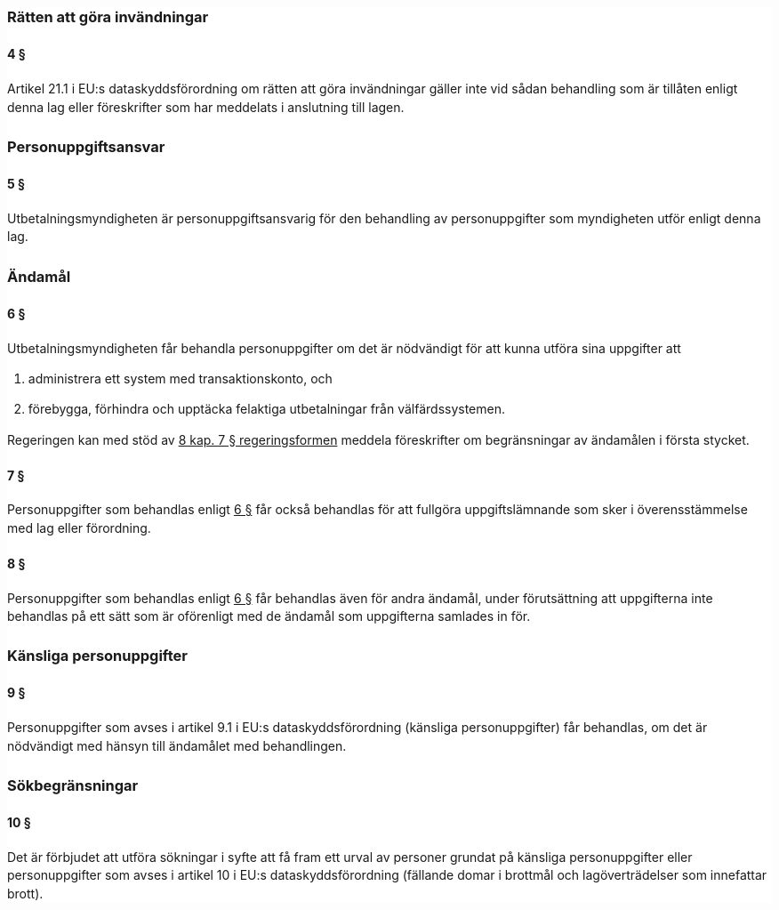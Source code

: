 ### Rätten att göra invändningar

#### 4 §

Artikel 21.1 i EU:s dataskyddsförordning om rätten att göra invändningar gäller inte vid sådan behandling som är tillåten enligt denna lag eller föreskrifter som har meddelats i anslutning till lagen.

### Personuppgiftsansvar

#### 5 §

Utbetalningsmyndigheten är personuppgiftsansvarig för den behandling av personuppgifter som myndigheten utför enligt denna lag.

### Ändamål

#### 6 §

Utbetalningsmyndigheten får behandla personuppgifter om det är nödvändigt för att kunna utföra sina uppgifter att

1. administrera ett system med transaktionskonto, och

2. förebygga, förhindra och upptäcka felaktiga utbetalningar från välfärdssystemen.

Regeringen kan med stöd av [8 kap. 7 § regeringsformen](https://selex.se/eli/sfs/1974/152#kap8.7) meddela föreskrifter om begränsningar av ändamålen i första stycket.

#### 7 §

Personuppgifter som behandlas enligt [6 §](#kap1.6) får också behandlas för att fullgöra uppgiftslämnande som sker i överensstämmelse med lag eller förordning.

#### 8 §

Personuppgifter som behandlas enligt [6 §](#kap1.6) får behandlas även för andra ändamål, under förutsättning att uppgifterna inte behandlas på ett sätt som är oförenligt med de ändamål som uppgifterna samlades in för.

### Känsliga personuppgifter

#### 9 §

Personuppgifter som avses i artikel 9.1 i EU:s dataskyddsförordning (känsliga personuppgifter) får behandlas, om det är nödvändigt med hänsyn till ändamålet med behandlingen.

### Sökbegränsningar

#### 10 §

Det är förbjudet att utföra sökningar i syfte att få fram ett urval av personer grundat på känsliga personuppgifter eller personuppgifter som avses i artikel 10 i EU:s dataskyddsförordning (fällande domar i brottmål och lagöverträdelser som innefattar brott).
